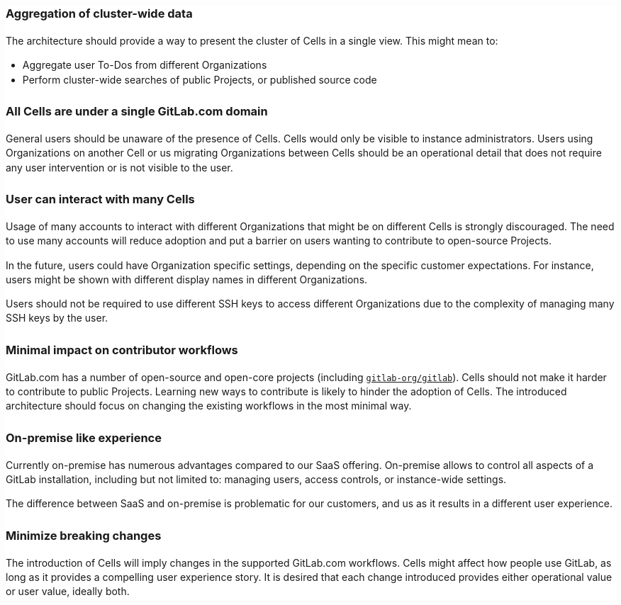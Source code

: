 ### Aggregation of cluster-wide data

The architecture should provide a way to present the cluster of Cells in a single view.
This might mean to:

- Aggregate user To-Dos from different Organizations
- Perform cluster-wide searches of public Projects, or published source code

### All Cells are under a single GitLab.com domain

General users should be unaware of the presence of Cells.
Cells would only be visible to instance administrators.
Users using Organizations on another Cell or us migrating Organizations
between Cells should be an operational detail that does not require
any user intervention or is not visible to the user.

### User can interact with many Cells

Usage of many accounts to interact with different Organizations
that might be on different Cells is strongly discouraged.
The need to use many accounts will reduce adoption and put a barrier
on users wanting to contribute to open-source Projects.

In the future, users could have Organization specific settings,
depending on the specific customer expectations.
For instance, users might be shown with different display names in different Organizations.

Users should not be required to use different SSH keys to access different
Organizations due to the complexity of managing many SSH keys by the user.

### Minimal impact on contributor workflows

GitLab.com has a number of open-source and open-core projects (including [`gitlab-org/gitlab`](https://gitlab.com/gitlab-org/gitlab)).
Cells should not make it harder to contribute to public Projects.
Learning new ways to contribute is likely to hinder the adoption of Cells.
The introduced architecture should focus on changing the existing workflows in the most minimal way.

### On-premise like experience

Currently on-premise has numerous advantages compared to our SaaS offering.
On-premise allows to control all aspects of a GitLab installation, including but not limited to: managing users, access controls, or instance-wide settings.

The difference between SaaS and on-premise is problematic for our customers,
and us as it results in a different user experience.

### Minimize breaking changes

The introduction of Cells will imply changes in the supported GitLab.com workflows.
Cells might affect how people use GitLab, as long as it provides a compelling user experience story.
It is desired that each change introduced provides either operational value or user value, ideally both.
